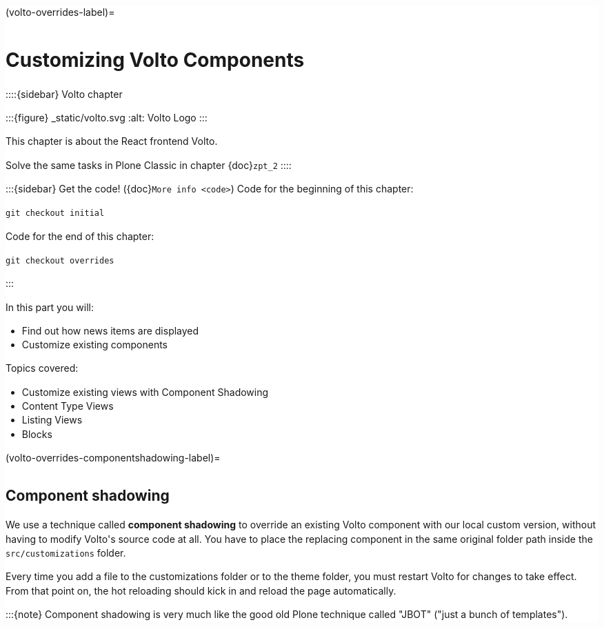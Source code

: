 (volto-overrides-label)=

# Customizing Volto Components

::::{sidebar} Volto chapter

:::{figure} _static/volto.svg
:alt: Volto Logo
:::

This chapter is about the React frontend Volto.

Solve the same tasks in Plone Classic in chapter {doc}`zpt_2`
::::

:::{sidebar} Get the code! ({doc}`More info <code>`)
Code for the beginning of this chapter:

```
git checkout initial
```

Code for the end of this chapter:

```
git checkout overrides
```
:::

In this part you will:

- Find out how news items are displayed
- Customize existing components

Topics covered:

- Customize existing views with Component Shadowing
- Content Type Views
- Listing Views
- Blocks

(volto-overrides-componentshadowing-label)=

## Component shadowing

We use a technique called **component shadowing** to override an existing Volto component with our local custom version, without having to modify Volto's source code at all.
You have to place the replacing component in the same original folder path inside the `src/customizations` folder.

Every time you add a file to the customizations folder or to the theme folder, you must restart Volto for changes to take effect. From that point on, the hot reloading should kick in and reload the page automatically.

:::{note}
Component shadowing is very much like the good old Plone technique called "JBOT" ("just a bunch of templates").
